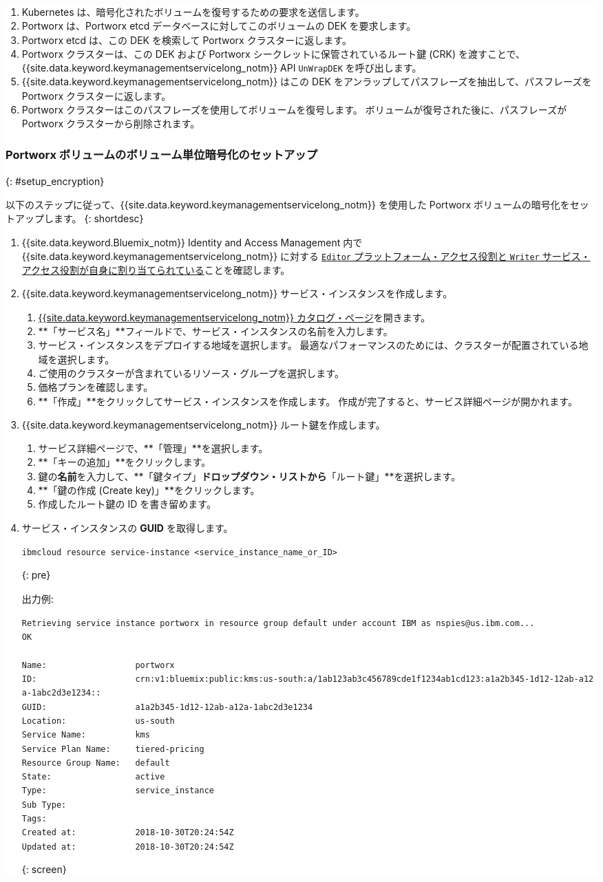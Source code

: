 1. Kubernetes は、暗号化されたボリュームを復号するための要求を送信します。
2. Portworx は、Portworx etcd データベースに対してこのボリュームの DEK を要求します。
3. Portworx etcd は、この DEK を検索して Portworx クラスターに返します。
4. Portworx クラスターは、この DEK および Portworx シークレットに保管されているルート鍵 (CRK) を渡すことで、{{site.data.keyword.keymanagementservicelong_notm}} API `UnWrapDEK` を呼び出します。
5. {{site.data.keyword.keymanagementservicelong_notm}} はこの DEK をアンラップしてパスフレーズを抽出して、パスフレーズを Portworx クラスターに返します。
6. Portworx クラスターはこのパスフレーズを使用してボリュームを復号します。 ボリュームが復号された後に、パスフレーズが Portworx クラスターから削除されます。  

### Portworx ボリュームのボリューム単位暗号化のセットアップ
{: #setup_encryption}

以下のステップに従って、{{site.data.keyword.keymanagementservicelong_notm}} を使用した Portworx ボリュームの暗号化をセットアップします。
{: shortdesc}

1. {{site.data.keyword.Bluemix_notm}} Identity and Access Management 内で {{site.data.keyword.keymanagementservicelong_notm}} に対する [`Editor` プラットフォーム・アクセス役割と `Writer` サービス・アクセス役割が自身に割り当てられている](/docs/services/key-protect?topic=key-protect-manage-access#manage-access)ことを確認します。

2. {{site.data.keyword.keymanagementservicelong_notm}} サービス・インスタンスを作成します。
   1. [{{site.data.keyword.keymanagementservicelong_notm}} カタログ・ページ](https://cloud.ibm.com/catalog/services/key-protect)を開きます。
   2. **「サービス名」**フィールドで、サービス・インスタンスの名前を入力します。
   3. サービス・インスタンスをデプロイする地域を選択します。 最適なパフォーマンスのためには、クラスターが配置されている地域を選択します。
   4. ご使用のクラスターが含まれているリソース・グループを選択します。
   5. 価格プランを確認します。
   6. **「作成」**をクリックしてサービス・インスタンスを作成します。 作成が完了すると、サービス詳細ページが開かれます。

3. {{site.data.keyword.keymanagementservicelong_notm}} ルート鍵を作成します。
   1. サービス詳細ページで、**「管理」**を選択します。
   2. **「キーの追加」**をクリックします。
   3. 鍵の**名前**を入力して、**「鍵タイプ」**ドロップダウン・リストから**「ルート鍵」**を選択します。
   4. **「鍵の作成 (Create key)」**をクリックします。
   5. 作成したルート鍵の ID を書き留めます。

4. サービス・インスタンスの **GUID** を取得します。
   ```
   ibmcloud resource service-instance <service_instance_name_or_ID>
   ```
   {: pre}

   出力例:
   ```
   Retrieving service instance portworx in resource group default under account IBM as nspies@us.ibm.com...
   OK

   Name:                  portworx   
   ID:                    crn:v1:bluemix:public:kms:us-south:a/1ab123ab3c456789cde1f1234ab1cd123:a1a2b345-1d12-12ab-a12a-1abc2d3e1234::   
   GUID:                  a1a2b345-1d12-12ab-a12a-1abc2d3e1234  
   Location:              us-south   
   Service Name:          kms   
   Service Plan Name:     tiered-pricing   
   Resource Group Name:   default   
   State:                 active   
   Type:                  service_instance   
   Sub Type:                 
   Tags:                     
   Created at:            2018-10-30T20:24:54Z   
   Updated at:            2018-10-30T20:24:54Z  
   ```
   {: screen}
